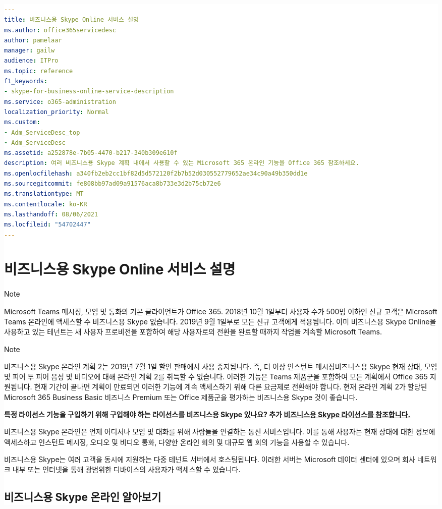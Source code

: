 ```yaml
---
title: 비즈니스용 Skype Online 서비스 설명
ms.author: office365servicedesc
author: pamelaar
manager: gailw
audience: ITPro
ms.topic: reference
f1_keywords:
- skype-for-business-online-service-description
ms.service: o365-administration
localization_priority: Normal
ms.custom:
- Adm_ServiceDesc_top
- Adm_ServiceDesc
ms.assetid: a252878e-7b05-4470-b217-340b309e610f
description: 여러 비즈니스용 Skype 계획 내에서 사용할 수 있는 Microsoft 365 온라인 기능을 Office 365 참조하세요.
ms.openlocfilehash: a340fb2eb2cc1bf82d5d572120f2b7b52d030552779652ae34c90a49b350dd1e
ms.sourcegitcommit: fe808bb97ad09a91576aca8b733e3d2b75cb72e6
ms.translationtype: MT
ms.contentlocale: ko-KR
ms.lasthandoff: 08/06/2021
ms.locfileid: "54702447"
---
```

# <a name="skype-for-business-online-service-description"></a>비즈니스용 Skype Online 서비스 설명

> [!NOTE]
> Microsoft Teams 메시징, 모임 및 통화의 기본 클라이언트가 Office 365. 2018년 10월 1일부터 사용자 수가 500명 이하인 신규 고객은 Microsoft Teams 온라인에 액세스할 수 비즈니스용 Skype 없습니다. 2019년 9월 1일부로 모든 신규 고객에게 적용됩니다. 이미 비즈니스용 Skype Online을 사용하고 있는 테넌트는 새 사용자 프로비전을 포함하여 해당 사용자로의 전환을 완료할 때까지 작업을 계속할 Microsoft Teams.

> [!NOTE]
> 비즈니스용 Skype 온라인 계획 2는 2019년 7월 1일 할인 판매에서 사용 중지됩니다. 즉, 더 이상 인스턴트 메시징비즈니스용 Skype 현재 상태, 모임 및 피어 투 피어 음성 및 비디오에 대해 온라인 계획 2를 취득할 수 없습니다. 이러한 기능은 Teams 제품군을 포함하여 모든 계획에서 Office 365 지원됩니다. 현재 기간이 끝나면 계획이 만료되면 이러한 기능에 계속 액세스하기 위해 다른 요금제로 전환해야 합니다. 현재 온라인 계획 2가 할당된 Microsoft 365 Business Basic 비즈니스 Premium 또는 Office 제품군을 평가하는 비즈니스용 Skype 것이 좋습니다. 

 **특정 라이선스 기능을 구입하기 위해 구입해야 하는 라이선스를 비즈니스용 Skype 있나요? 추가 [비즈니스용 Skype 라이선스를 참조합니다.](/SkypeForBusiness/skype-for-business-and-microsoft-teams-add-on-licensing/skype-for-business-and-microsoft-teams-add-on-licensing)**
  
비즈니스용 Skype 온라인은 언제 어디서나 모임 및 대화를 위해 사람들을 연결하는 통신 서비스입니다. 이를 통해 사용자는 현재 상태에 대한 정보에 액세스하고 인스턴트 메시징, 오디오 및 비디오 통화, 다양한 온라인 회의 및 대규모 웹 회의 기능을 사용할 수 있습니다. 
  
비즈니스용 Skype는 여러 고객을 동시에 지원하는 다중 테넌트 서버에서 호스팅됩니다. 이러한 서버는 Microsoft 데이터 센터에 있으며 회사 네트워크 내부 또는 인터넷을 통해 광범위한 디바이스의 사용자가 액세스할 수 있습니다. 
  
## <a name="find-out-about-skype-for-business-online"></a>비즈니스용 Skype 온라인 알아보기
